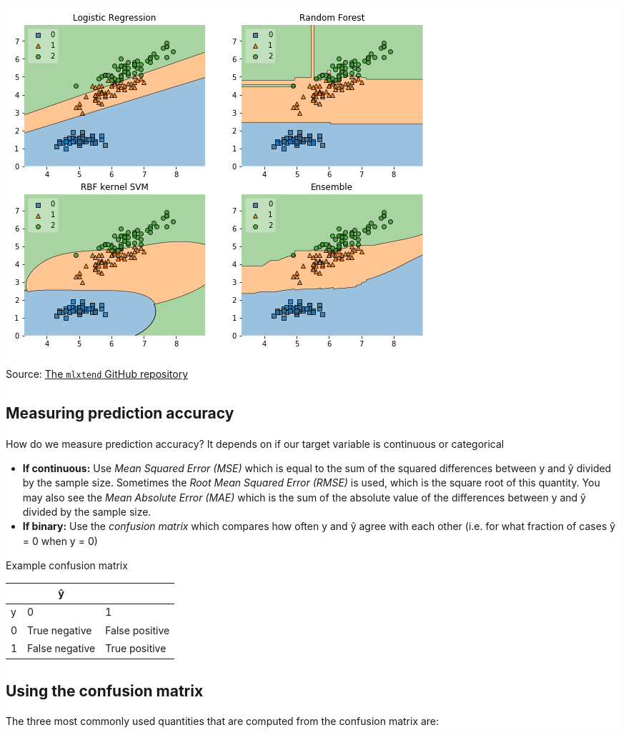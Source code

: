 ![Source: Sebastian Raschka on twitter](../Graphics/ensemble_decision_regions_2d.png "Comparison of different machine learning classification algorithms and an ensemble prediction")

Source: [The `mlxtend` GitHub repository](https://github.com/rasbt/mlxtend)

## Measuring prediction accuracy
How do we measure prediction accuracy? It depends on if our target variable is continuous or categorical

* **If continuous:** Use *Mean Squared Error (MSE)* which is equal to the sum of the squared differences between y and y&#770; divided by the sample size. Sometimes the *Root Mean Squared Error (RMSE)* is used, which is the square root of this quantity. You may also see the *Mean Absolute Error (MAE)* which is the sum of the absolute value of the differences between y and y&#770; divided by the sample size.
* **If binary:** Use the *confusion matrix* which compares how often y and y&#770; agree with each other (i.e. for what fraction of cases y&#770; = 0 when y = 0)

Example confusion matrix

|    | y&#770; |  |
|--------|-----|-------|
| y | 0  | 1 |
| 0 | True negative   | False positive |
| 1 | False negative  |  True positive |

## Using the confusion matrix
The three most commonly used quantities that are computed from the confusion matrix are:
